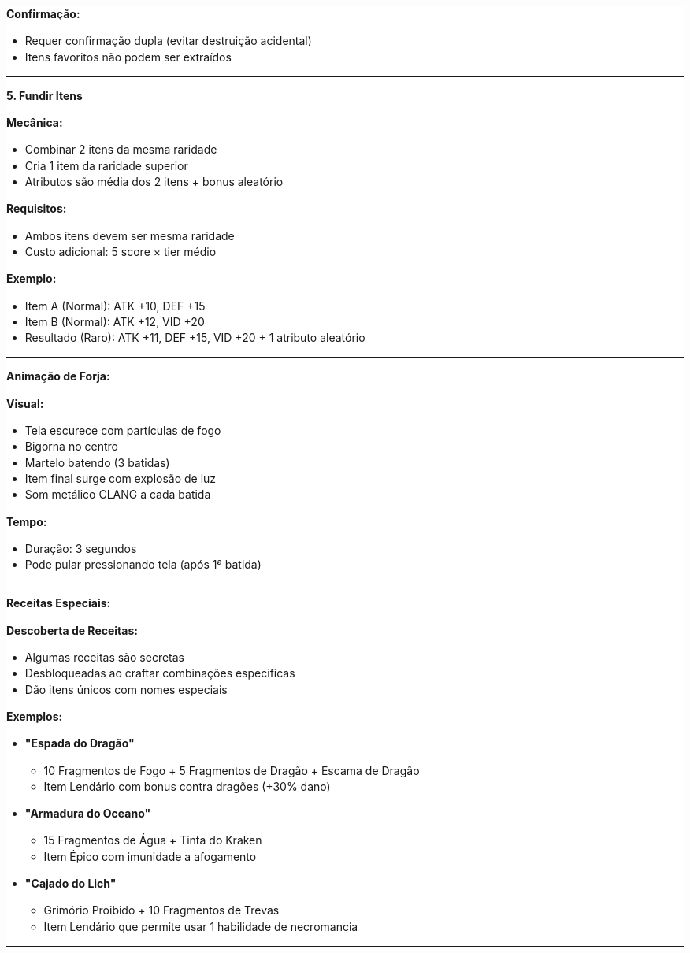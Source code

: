 **Confirmação:**
- Requer confirmação dupla (evitar destruição acidental)
- Itens favoritos não podem ser extraídos

---

**5. Fundir Itens**

**Mecânica:**
- Combinar 2 itens da mesma raridade
- Cria 1 item da raridade superior
- Atributos são média dos 2 itens + bonus aleatório

**Requisitos:**
- Ambos itens devem ser mesma raridade
- Custo adicional: 5 score × tier médio

**Exemplo:**
- Item A (Normal): ATK +10, DEF +15
- Item B (Normal): ATK +12, VID +20
- Resultado (Raro): ATK +11, DEF +15, VID +20 + 1 atributo aleatório

---

**Animação de Forja:**

**Visual:**
- Tela escurece com partículas de fogo
- Bigorna no centro
- Martelo batendo (3 batidas)
- Item final surge com explosão de luz
- Som metálico CLANG a cada batida

**Tempo:**
- Duração: 3 segundos
- Pode pular pressionando tela (após 1ª batida)

---

**Receitas Especiais:**

**Descoberta de Receitas:**
- Algumas receitas são secretas
- Desbloqueadas ao craftar combinações específicas
- Dão itens únicos com nomes especiais

**Exemplos:**
- **"Espada do Dragão"**
  - 10 Fragmentos de Fogo + 5 Fragmentos de Dragão + Escama de Dragão
  - Item Lendário com bonus contra dragões (+30% dano)

- **"Armadura do Oceano"**
  - 15 Fragmentos de Água + Tinta do Kraken
  - Item Épico com imunidade a afogamento

- **"Cajado do Lich"**
  - Grimório Proibido + 10 Fragmentos de Trevas
  - Item Lendário que permite usar 1 habilidade de necromancia

---